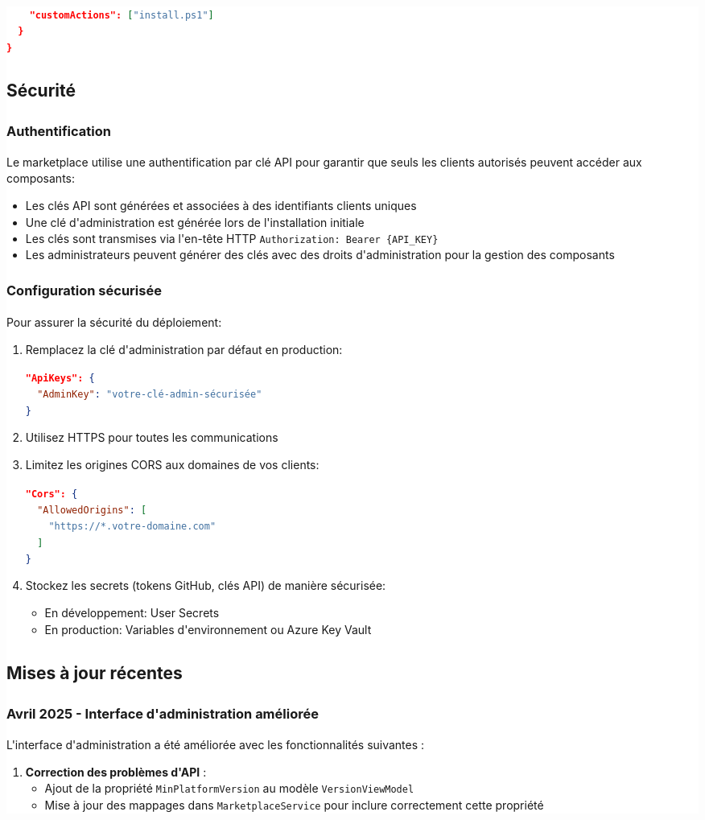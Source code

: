 ```json
    "customActions": ["install.ps1"]
  }
}
```

## Sécurité

### Authentification

Le marketplace utilise une authentification par clé API pour garantir que seuls les clients autorisés peuvent accéder aux composants:

- Les clés API sont générées et associées à des identifiants clients uniques
- Une clé d'administration est générée lors de l'installation initiale
- Les clés sont transmises via l'en-tête HTTP `Authorization: Bearer {API_KEY}`
- Les administrateurs peuvent générer des clés avec des droits d'administration pour la gestion des composants

### Configuration sécurisée

Pour assurer la sécurité du déploiement:

1. Remplacez la clé d'administration par défaut en production:
   ```json
   "ApiKeys": {
     "AdminKey": "votre-clé-admin-sécurisée"
   }
   ```

2. Utilisez HTTPS pour toutes les communications
3. Limitez les origines CORS aux domaines de vos clients:
   ```json
   "Cors": {
     "AllowedOrigins": [
       "https://*.votre-domaine.com"
     ]
   }
   ```

4. Stockez les secrets (tokens GitHub, clés API) de manière sécurisée:
   - En développement: User Secrets
   - En production: Variables d'environnement ou Azure Key Vault

## Mises à jour récentes

### Avril 2025 - Interface d'administration améliorée

L'interface d'administration a été améliorée avec les fonctionnalités suivantes :

1. **Correction des problèmes d'API** :
   - Ajout de la propriété `MinPlatformVersion` au modèle `VersionViewModel`
   - Mise à jour des mappages dans `MarketplaceService` pour inclure correctement cette propriété
